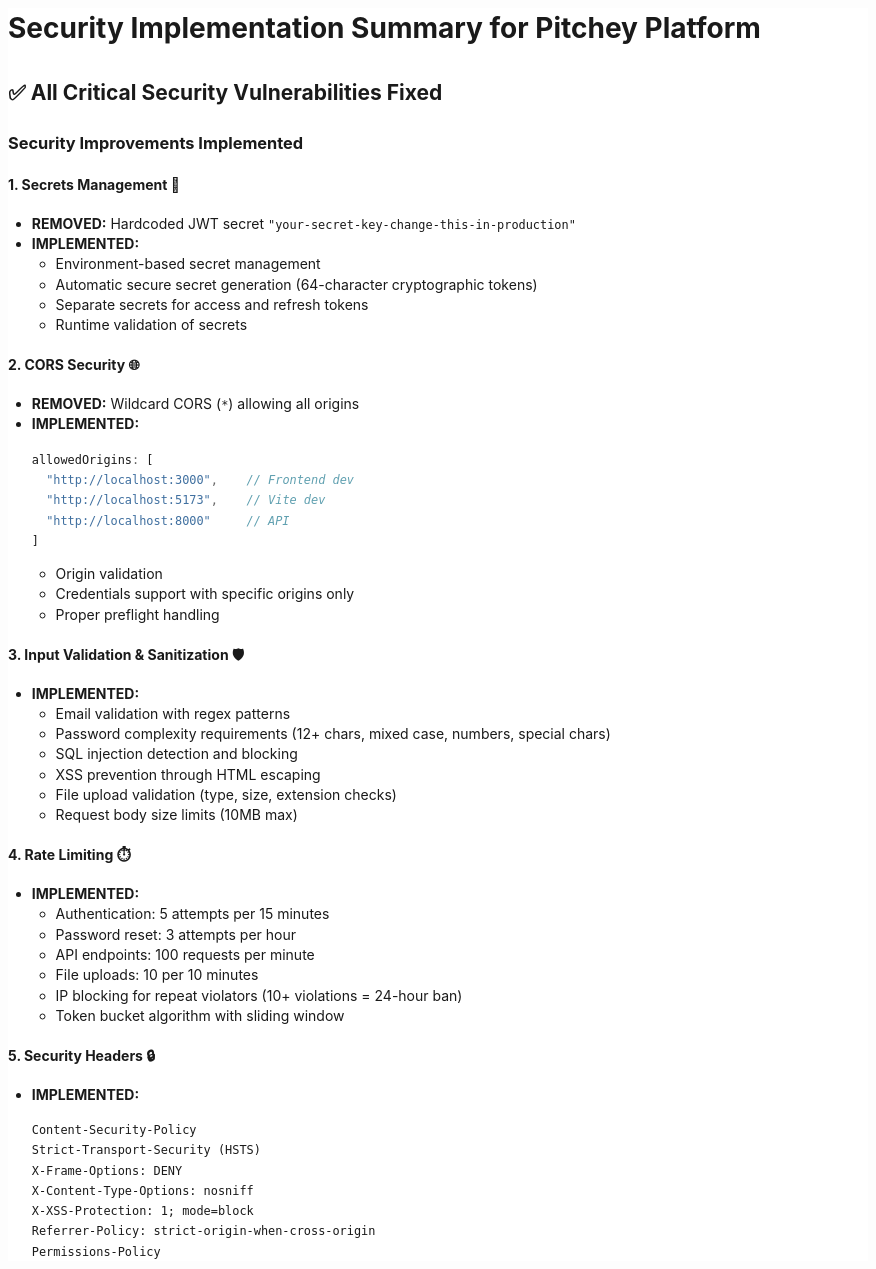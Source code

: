 # Security Implementation Summary for Pitchey Platform

## ✅ All Critical Security Vulnerabilities Fixed

### Security Improvements Implemented

#### 1. **Secrets Management** 🔐
- **REMOVED:** Hardcoded JWT secret `"your-secret-key-change-this-in-production"`
- **IMPLEMENTED:** 
  - Environment-based secret management
  - Automatic secure secret generation (64-character cryptographic tokens)
  - Separate secrets for access and refresh tokens
  - Runtime validation of secrets

#### 2. **CORS Security** 🌐
- **REMOVED:** Wildcard CORS (`*`) allowing all origins
- **IMPLEMENTED:**
  ```typescript
  allowedOrigins: [
    "http://localhost:3000",    // Frontend dev
    "http://localhost:5173",    // Vite dev
    "http://localhost:8000"     // API
  ]
  ```
  - Origin validation
  - Credentials support with specific origins only
  - Proper preflight handling

#### 3. **Input Validation & Sanitization** 🛡️
- **IMPLEMENTED:**
  - Email validation with regex patterns
  - Password complexity requirements (12+ chars, mixed case, numbers, special chars)
  - SQL injection detection and blocking
  - XSS prevention through HTML escaping
  - File upload validation (type, size, extension checks)
  - Request body size limits (10MB max)

#### 4. **Rate Limiting** ⏱️
- **IMPLEMENTED:**
  - Authentication: 5 attempts per 15 minutes
  - Password reset: 3 attempts per hour
  - API endpoints: 100 requests per minute
  - File uploads: 10 per 10 minutes
  - IP blocking for repeat violators (10+ violations = 24-hour ban)
  - Token bucket algorithm with sliding window

#### 5. **Security Headers** 🔒
- **IMPLEMENTED:**
  ```
  Content-Security-Policy
  Strict-Transport-Security (HSTS)
  X-Frame-Options: DENY
  X-Content-Type-Options: nosniff
  X-XSS-Protection: 1; mode=block
  Referrer-Policy: strict-origin-when-cross-origin
  Permissions-Policy
  ```
